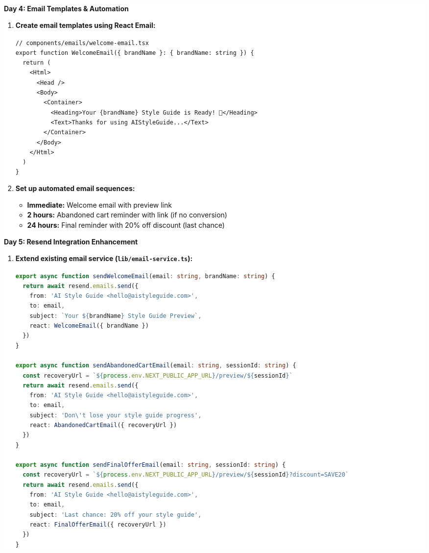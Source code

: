    ```typescript
   ```

**Day 4: Email Templates & Automation**
1. **Create email templates using React Email:**
   ```tsx
   // components/emails/welcome-email.tsx
   export function WelcomeEmail({ brandName }: { brandName: string }) {
     return (
       <Html>
         <Head />
         <Body>
           <Container>
             <Heading>Your {brandName} Style Guide is Ready! 🎨</Heading>
             <Text>Thanks for using AIStyleGuide...</Text>
           </Container>
         </Body>
       </Html>
     )
   }
   ```

2. **Set up automated email sequences:**
   - **Immediate:** Welcome email with preview link
   - **2 hours:** Abandoned cart reminder with link (if no conversion)
   - **24 hours:** Final reminder with 20% off discount (last chance)

**Day 5: Resend Integration Enhancement**
1. **Extend existing email service (`lib/email-service.ts`):**
   ```typescript
   export async function sendWelcomeEmail(email: string, brandName: string) {
     return await resend.emails.send({
       from: 'AI Style Guide <hello@aistyleguide.com>',
       to: email,
       subject: `Your ${brandName} Style Guide Preview`,
       react: WelcomeEmail({ brandName })
     })
   }
   
   export async function sendAbandonedCartEmail(email: string, sessionId: string) {
     const recoveryUrl = `${process.env.NEXT_PUBLIC_APP_URL}/preview/${sessionId}`
     return await resend.emails.send({
       from: 'AI Style Guide <hello@aistyleguide.com>',
       to: email,
       subject: 'Don\'t lose your style guide progress',
       react: AbandonedCartEmail({ recoveryUrl })
     })
   }
   
   export async function sendFinalOfferEmail(email: string, sessionId: string) {
     const recoveryUrl = `${process.env.NEXT_PUBLIC_APP_URL}/preview/${sessionId}?discount=SAVE20`
     return await resend.emails.send({
       from: 'AI Style Guide <hello@aistyleguide.com>',
       to: email,
       subject: 'Last chance: 20% off your style guide',
       react: FinalOfferEmail({ recoveryUrl })
     })
   }
   ```
